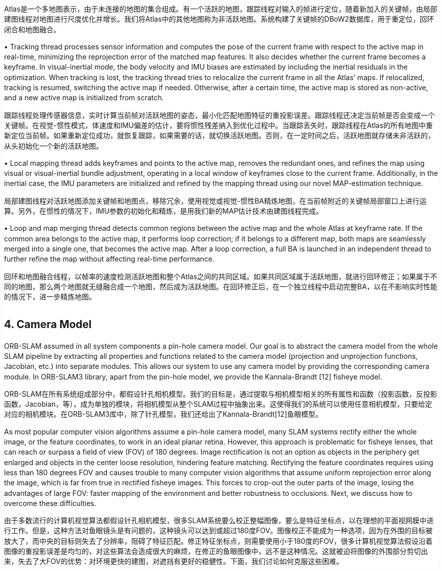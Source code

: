 Atlas是一个多地图表示，由于未连接的地图的集合组成。有一个活跃的地图，跟踪线程对输入的帧进行定位，随着新加入的关键帧，由局部建图线程对地图进行尺度优化并增长。我们将Atlas中的其他地图称为非活跃地图。系统构建了关键帧的DBoW2数据库，用于重定位，回环闭合和地图融合。

• Tracking thread processes sensor information and computes the pose of the current frame with respect to the active map in real-time, minimizing the reprojection error of the matched map features. It also decides whether the current frame becomes a keyframe. In visual-inertial mode, the body velocity and IMU biases are estimated by including the inertial residuals in the optimization. When tracking is lost, the tracking thread tries to relocalize the current frame in all the Atlas’ maps. If relocalized, tracking is resumed, switching the active map if needed. Otherwise, after a certain time, the active map is stored as non-active, and a new active map is initialized from scratch.

跟踪线程处理传感器信息，实时计算当前帧对活跃地图的姿态，最小化匹配地图特征的重投影误差。跟踪线程还决定当前帧是否会变成一个关键帧。在视觉-惯性模式，体速度和IMU偏差的估计，要将惯性残差纳入到优化过程中。当跟踪丢失时，跟踪线程在Atlas的所有地图中重新定位当前帧。如果重新定位成功，就恢复跟踪，如果需要的话，就切换活跃地图。否则，在一定时间之后，活跃地图就存储未非活跃的，从头初始化一个新的活跃地图。

• Local mapping thread adds keyframes and points to the active map, removes the redundant ones, and refines the map using visual or visual-inertial bundle adjustment, operating in a local window of keyframes close to the current frame. Additionally, in the inertial case, the IMU parameters are initialized and refined by the mapping thread using our novel MAP-estimation technique.

局部建图线程对活跃地图添加关键帧和地图点，移除冗余，使用视觉或视觉-惯性BA精炼地图，在当前帧附近的关键帧局部窗口上进行运算。另外，在惯性的情况下，IMU参数的初始化和精炼，是用我们新的MAP估计技术由建图线程完成。

• Loop and map merging thread detects common regions between the active map and the whole Atlas at keyframe rate. If the common area belongs to the active map, it performs loop correction; if it belongs to a different map, both maps are seamlessly merged into a single one, that becomes the active map. After a loop correction, a full BA is launched in an independent thread to further refine the map without affecting real-time performance.

回环和地图融合线程，以帧率的速度检测活跃地图和整个Atlas之间的共同区域。如果共同区域属于活跃地图，就进行回环修正；如果属于不同的地图，那么两个地图就无缝融合成一个地图，然后成为活跃地图。在回环修正后，在一个独立线程中启动完整BA，以在不影响实时性能的情况下，进一步精炼地图。

## 4. Camera Model

ORB-SLAM assumed in all system components a pin-hole camera model. Our goal is to abstract the camera model from the whole SLAM pipeline by extracting all properties and functions related to the camera model (projection and unprojection functions, Jacobian, etc.) into separate modules. This allows our system to use any camera model by providing the corresponding camera module. In ORB-SLAM3 library, apart from the pin-hole model, we provide the Kannala-Brandt [12] fisheye model.

ORB-SLAM在所有系统组成部分中，都假设针孔相机模型。我们的目标是，通过提取与相机模型相关的所有属性和函数（投影函数，反投影函数，Jacobian，等），成为单独的模块，将相机模型从整个SLAM过程中抽象出来。这使得我们的系统可以使用任意相机模型，只要给定对应的相机模块。在ORB-SLAM3库中，除了针孔模型，我们还给出了Kannala-Brandt[12]鱼眼模型。

As most popular computer vision algorithms assume a pin-hole camera model, many SLAM systems rectify either the whole image, or the feature coordinates, to work in an ideal planar retina. However, this approach is problematic for fisheye lenses, that can reach or surpass a field of view (FOV) of 180 degrees. Image rectification is not an option as objects in the periphery get enlarged and objects in the center loose resolution, hindering feature matching. Rectifying the feature coordinates requires using less than 180 degrees FOV and causes trouble to many computer vision algorithms that assume uniform reprojection error along the image, which is far from true in rectified fisheye images. This forces to crop-out the outer parts of the image, losing the advantages of large FOV: faster mapping of the environment and better robustness to occlusions. Next, we discuss how to overcome these difficulties.

由于多数流行的计算机视觉算法都假设针孔相机模型，很多SLAM系统要么校正整幅图像，要么是特征坐标点，以在理想的平面视网膜中进行工作。但是，这种方法对鱼眼镜头是有问题的，这种镜头可以达到或超过180度FOV。图像校正不能成为一种选项，因为在外围的目标被放大了，而中央的目标则失去了分辨率，阻碍了特征匹配。修正特征坐标点，则需要使用小于180度的FOV，很多计算机视觉算法假设沿着图像的重投影误差是均匀的，对这些算法会造成很大的麻烦，在修正的鱼眼图像中，远不是这种情况。这就被迫将图像的外围部分剪切出来，失去了大FOV的优势：对环境更快的建图，对遮挡有更好的稳健性。下面，我们讨论如何克服这些困难。
